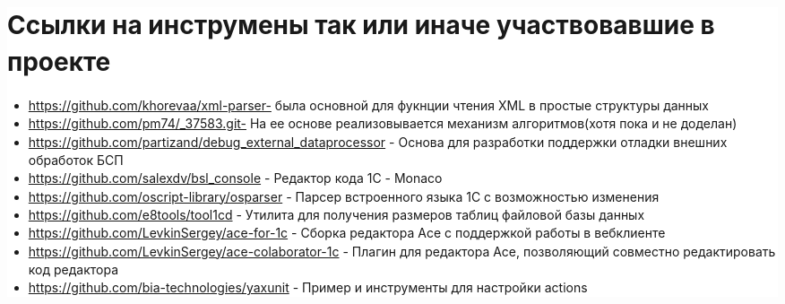 # Ссылки на инструмены так или иначе участвовавшие в проекте

- https://github.com/khorevaa/xml-parser- была основной для фукнции чтения XML в простые структуры данных
- https://github.com/pm74/_37583.git- На ее основе реализовывается механизм алгоритмов(хотя пока и не доделан)
- https://github.com/partizand/debug_external_dataprocessor - Основа для разработки поддержки отладки внешних обработок БСП
- https://github.com/salexdv/bsl_console - Редактор кода 1С - Monaco
- https://github.com/oscript-library/osparser - Парсер встроенного языка 1С с возможностью изменения
- https://github.com/e8tools/tool1cd - Утилита для получения размеров таблиц файловой базы данных
- https://github.com/LevkinSergey/ace-for-1c - Сборка редактора Ace с поддержкой работы в вебклиенте
- https://github.com/LevkinSergey/ace-colaborator-1c - Плагин для редактора Ace, позволяющий совместно редактировать код редактора
- https://github.com/bia-technologies/yaxunit - Пример и инструменты для настройки actions
